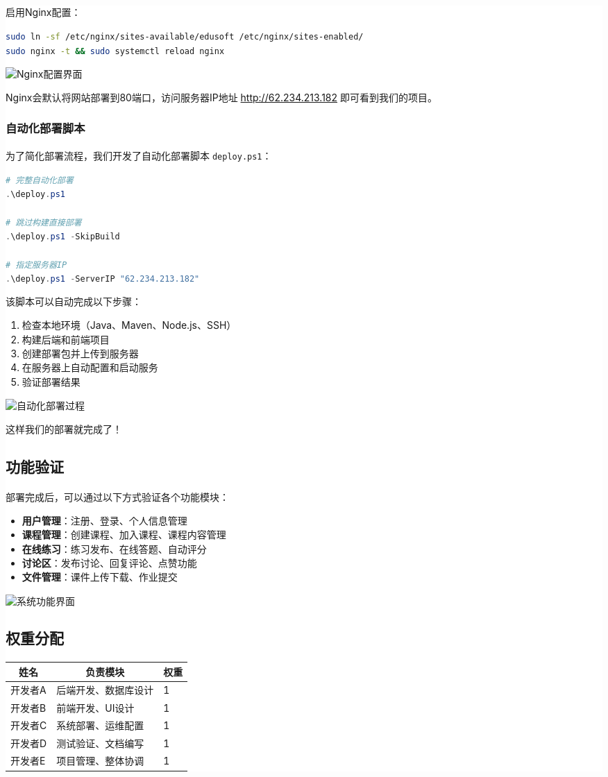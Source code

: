 启用Nginx配置：
```bash
sudo ln -sf /etc/nginx/sites-available/edusoft /etc/nginx/sites-enabled/
sudo nginx -t && sudo systemctl reload nginx
```

![Nginx配置界面](https://via.placeholder.com/600x400?text=Nginx+Configuration)

Nginx会默认将网站部署到80端口，访问服务器IP地址 http://62.234.213.182 即可看到我们的项目。

### 自动化部署脚本
为了简化部署流程，我们开发了自动化部署脚本 `deploy.ps1`：

```powershell
# 完整自动化部署
.\deploy.ps1

# 跳过构建直接部署
.\deploy.ps1 -SkipBuild

# 指定服务器IP
.\deploy.ps1 -ServerIP "62.234.213.182"
```

该脚本可以自动完成以下步骤：
1. 检查本地环境（Java、Maven、Node.js、SSH）
2. 构建后端和前端项目
3. 创建部署包并上传到服务器
4. 在服务器上自动配置和启动服务
5. 验证部署结果

![自动化部署过程](https://via.placeholder.com/600x350?text=Automated+Deployment+Process)

这样我们的部署就完成了！

## 功能验证
部署完成后，可以通过以下方式验证各个功能模块：

- **用户管理**：注册、登录、个人信息管理
- **课程管理**：创建课程、加入课程、课程内容管理
- **在线练习**：练习发布、在线答题、自动评分
- **讨论区**：发布讨论、回复评论、点赞功能
- **文件管理**：课件上传下载、作业提交

![系统功能界面](https://via.placeholder.com/600x400?text=System+Features+Overview)

## 权重分配

| 姓名 | 负责模块 | 权重 |
|------|----------|------|
| 开发者A | 后端开发、数据库设计 | 1 |
| 开发者B | 前端开发、UI设计 | 1 |
| 开发者C | 系统部署、运维配置 | 1 |
| 开发者D | 测试验证、文档编写 | 1 |
| 开发者E | 项目管理、整体协调 | 1 |
